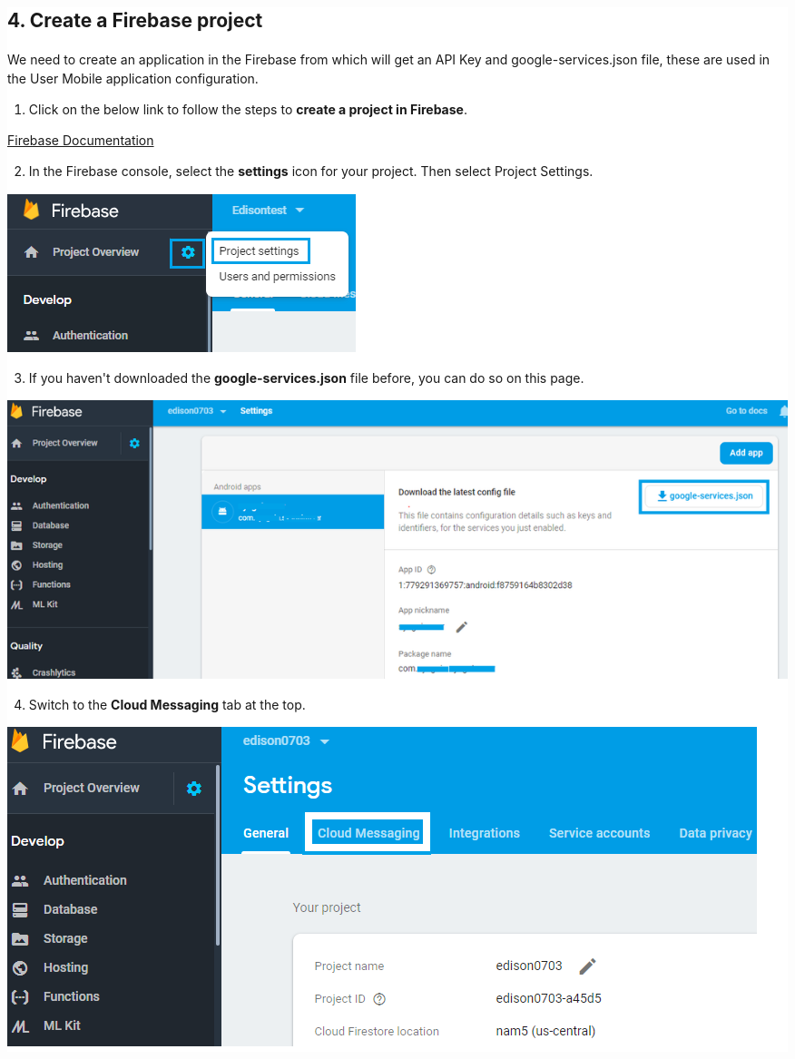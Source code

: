 ## 4. Create a Firebase project

We need to create an application in the Firebase from which will get an API Key and google-services.json file, these are used in the User Mobile application configuration.

1. Click on the below link to follow the steps to **create a project in Firebase**.

[Firebase Documentation](https://github.com/sysgain/Iot-ProjectEdison/raw/master/documents/firebase.docx)

2. In the Firebase console, select the **settings** icon for your project. Then select Project Settings.

![alt text](https://github.com/sysgain/Iot-ProjectEdison/raw/master/documents/Images/41.png)

3. If you haven't downloaded the **google-services.json** file before, you can do so on this page.

![alt text](https://github.com/sysgain/Iot-ProjectEdison/raw/master/documents/Images/42.png)

4. Switch to the **Cloud Messaging** tab at the top.

![alt text](https://github.com/sysgain/Iot-ProjectEdison/raw/master/documents/Images/43.png)
